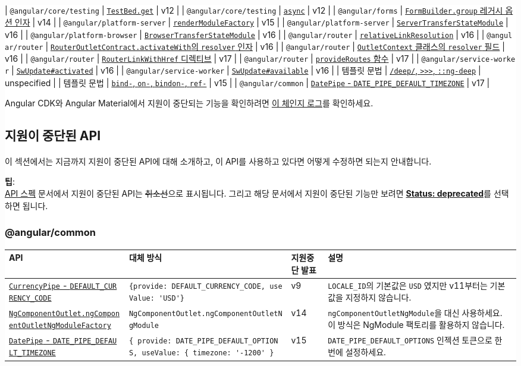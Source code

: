 | `@angular/core/testing`             | [`TestBed.get`](#testing)                                                                     |  v12         |
| `@angular/core/testing`             | [`async`](#testing)                                                                           |  v12         |
| `@angular/forms`                    | [`FormBuilder.group` 레거시 옵션 인자](api/forms/FormBuilder#group)                                  |  v14         |
| `@angular/platform-server`          | [`renderModuleFactory`](#platform-server)                                                     |  v15         |
| `@angular/platform-server`          | [`ServerTransferStateModule`](#platform-server)                                               |  v16         |
| `@angular/platform-browser`         | [`BrowserTransferStateModule`](#platform-browser)                                             |  v16         |
| `@angular/router`                   | [`relativeLinkResolution`](#relativeLinkResolution)                                           |  v16         |
| `@angular/router`                   | [`RouterOutletContract.activateWith`의 `resolver` 인자](#router)                                 |  v16         |
| `@angular/router`                   | [`OutletContext` 클래스의 `resolver` 필드](#router)                                                 |  v16         |
| `@angular/router`                   | [`RouterLinkWithHref` 디렉티브](#router)                                                          |  v17         |
| `@angular/router`                   | [`provideRoutes` 함수](#router)                                                                 |  v17         |
| `@angular/service-worker`           | [`SwUpdate#activated`](api/service-worker/SwUpdate#activated)                                 |  v16         |
| `@angular/service-worker`           | [`SwUpdate#available`](api/service-worker/SwUpdate#available)                                 |  v16         |
| 템플릿 문법                              | [`/deep/`, `>>>`, `::ng-deep`](#deep-component-style-selector)                                |  unspecified |
| 템플릿 문법                              | [`bind-`, `on-`, `bindon-`, `ref-`](#bind-syntax)                                             |  v15         |
| `@angular/common`                   | [`DatePipe` - `DATE_PIPE_DEFAULT_TIMEZONE`](api/common/DATE_PIPE_DEFAULT_TIMEZONE)            |  v17         |

Angular CDK와 Angular Material에서 지원이 중단되는 기능을 확인하려면 [이 체인지 로그](https://github.com/angular/components/blob/main/CHANGELOG.md)를 확인하세요.

<a id="deprecated-apis"></a>


## 지원이 중단된 API


이 섹션에서는 지금까지 지원이 중단된 API에 대해 소개하고, 이 API를 사용하고 있다면 어떻게 수정하면 되는지 안내합니다.

<div class="alert is-helpful">

**팁**: <br />
[API 스펙](api) 문서에서 지원이 중단된 API는 ~~취소선~~으로 표시됩니다. 그리고 해당 문서에서 지원이 중단된 기능만 보려면 [**Status: deprecated**](api?status=deprecated)를 선택하면 됩니다.

</div>


<a id="common"></a>

### &commat;angular/common


| API                                                                                           | 대체 방식                                                                   | 지원중단 발표 | 설명                                                                    |
|:---                                                                                           |:------------------------------------------------------------------------|:--------|:----------------------------------------------------------------------|
| [`CurrencyPipe` - `DEFAULT_CURRENCY_CODE`](api/common/CurrencyPipe#currency-code-deprecation) | `{provide: DEFAULT_CURRENCY_CODE, useValue: 'USD'}`                     | v9      | `LOCALE_ID`의 기본값은 `USD` 였지만 v11부터는 기본값을 지정하지 않습니다.                    |
| [`NgComponentOutlet.ngComponentOutletNgModuleFactory`](api/common/NgComponentOutlet)          | `NgComponentOutlet.ngComponentOutletNgModule`                           | v14     | `ngComponentOutletNgModule`을 대신 사용하세요. 이 방식은 NgModule 팩토리를 활용하지 않습니다. |
| [`DatePipe` - `DATE_PIPE_DEFAULT_TIMEZONE`](api/common/DATE_PIPE_DEFAULT_TIMEZONE) | `{ provide: DATE_PIPE_DEFAULT_OPTIONS, useValue: { timezone: '-1200' }` | v15     | `DATE_PIPE_DEFAULT_OPTIONS` 인젝션 토큰으로 한 번에 설정하세요.                      |
